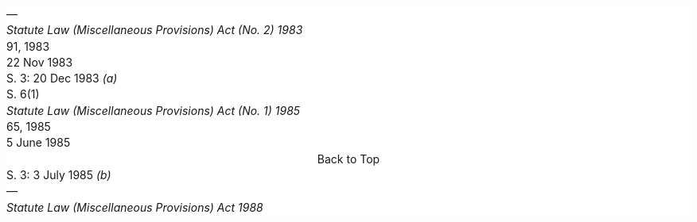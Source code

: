   </td>
  <td colspan="1" align="left">
    <div>&#151;</div>

  </td>
</tr>
<tr align="left">
  <td colspan="1" align="left">
    <div><i>Statute Law (Miscellaneous Provisions) Act (No. 2) 1983</i></div>

  </td>
  <td colspan="1" align="left">
    <div>91, 1983</div>

  </td>
  <td colspan="1" align="left">
    <div>22 Nov 1983</div>

  </td>
  <td colspan="1" align="left">
    <div>S. 3: 20 Dec 1983 <i>(a)</i></div>

  </td>
  <td colspan="1" align="left">
    <div>S. 6(1)</div>

  </td>
</tr>
<tr align="left">
  <td colspan="1" align="left">
    <div><i>Statute Law (Miscellaneous Provisions) Act (No. 1) 1985</i></div>

  </td>
  <td colspan="1" align="left">
    <div>65, 1985</div>

  </td>
  <td colspan="1" align="left">
    <div>5 June 1985</div>

  </td>

  <center>Back to Top</center>

  <td colspan="1" align="left">
    <div>S. 3: 3 July 1985 <i>(b)</i></div>

  </td>
  <td colspan="1" align="left">
    <div>&#151;</div>

  </td>

</tr>
<tr align="left">
  <td colspan="1" align="left">
    <div><i>Statute Law (Miscellaneous Provisions) Act 1988</i></div>
